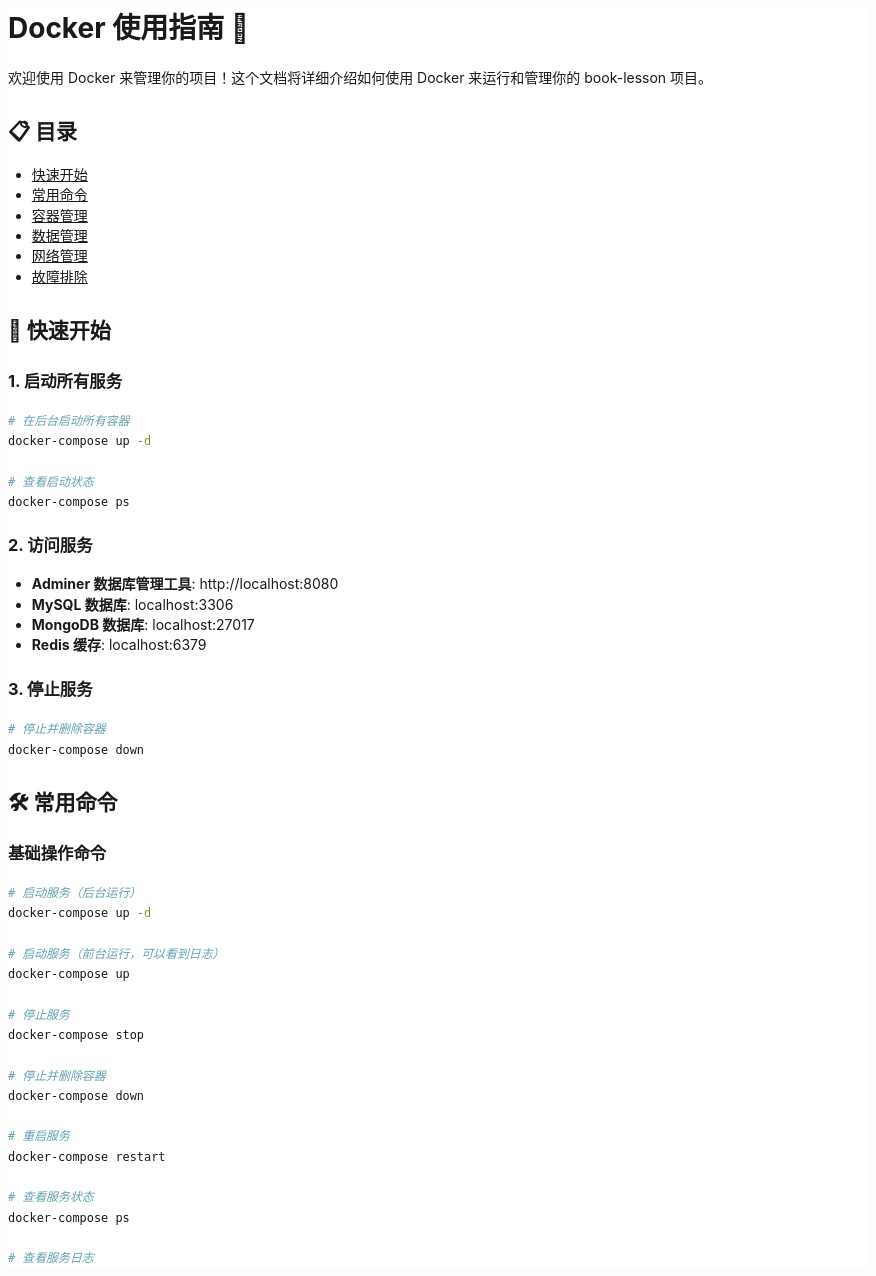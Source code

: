 # Docker 使用指南 🐳

欢迎使用 Docker 来管理你的项目！这个文档将详细介绍如何使用 Docker 来运行和管理你的 book-lesson 项目。

## 📋 目录

- [快速开始](#快速开始)
- [常用命令](#常用命令)
- [容器管理](#容器管理)
- [数据管理](#数据管理)
- [网络管理](#网络管理)
- [故障排除](#故障排除)

## 🚀 快速开始

### 1. 启动所有服务

```bash
# 在后台启动所有容器
docker-compose up -d

# 查看启动状态
docker-compose ps
```

### 2. 访问服务

- **Adminer 数据库管理工具**: http://localhost:8080
- **MySQL 数据库**: localhost:3306
- **MongoDB 数据库**: localhost:27017
- **Redis 缓存**: localhost:6379

### 3. 停止服务

```bash
# 停止并删除容器
docker-compose down
```

## 🛠️ 常用命令

### 基础操作命令

```bash
# 启动服务（后台运行）
docker-compose up -d

# 启动服务（前台运行，可以看到日志）
docker-compose up

# 停止服务
docker-compose stop

# 停止并删除容器
docker-compose down

# 重启服务
docker-compose restart

# 查看服务状态
docker-compose ps

# 查看服务日志
```